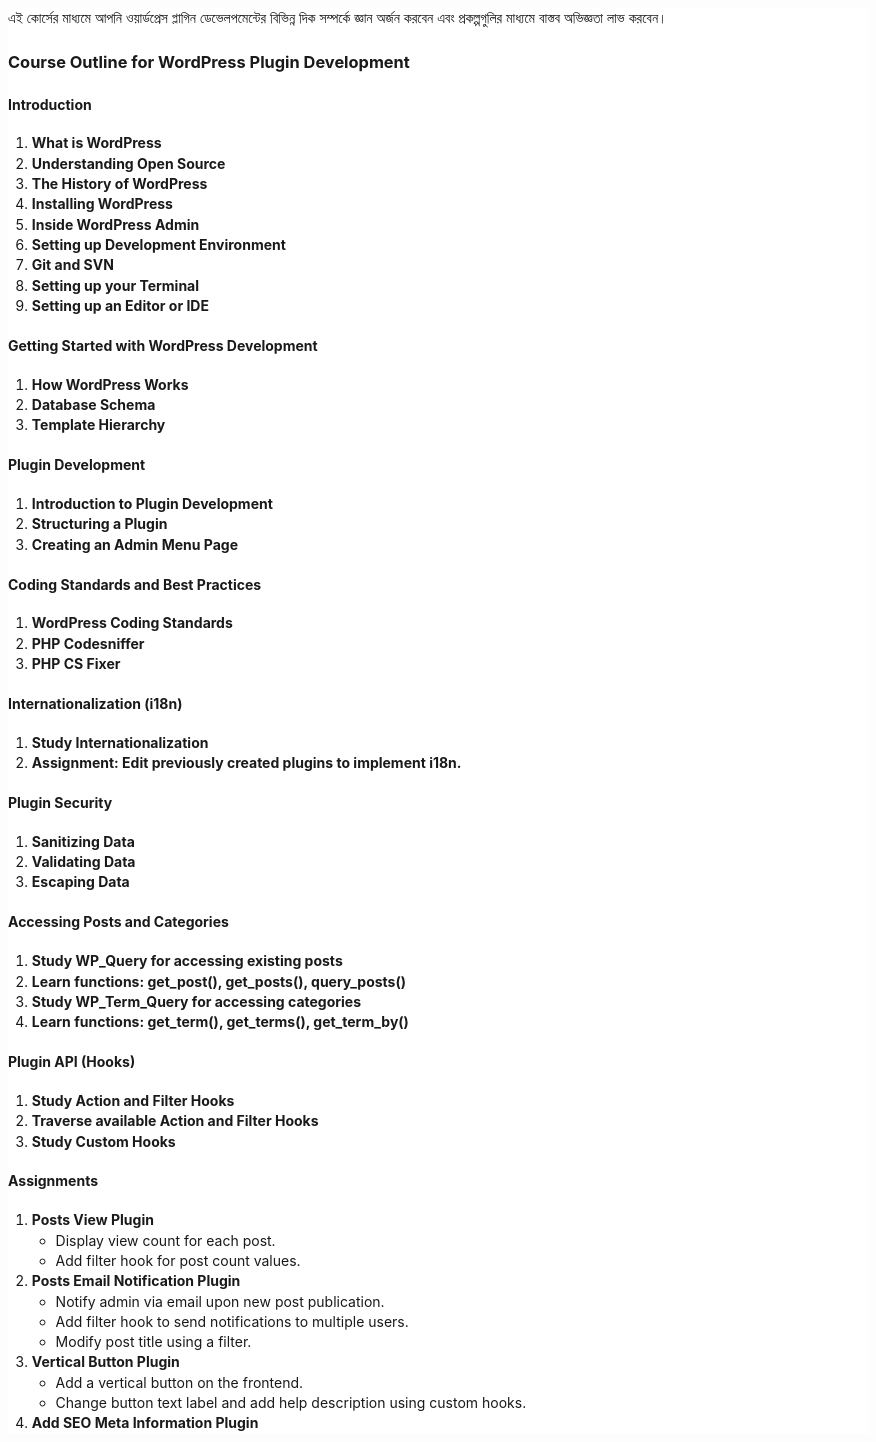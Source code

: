 এই কোর্সের মাধ্যমে আপনি ওয়ার্ডপ্রেস প্লাগিন ডেভেলপমেন্টের বিভিন্ন দিক সম্পর্কে জ্ঞান অর্জন করবেন এবং প্রকল্পগুলির মাধ্যমে বাস্তব অভিজ্ঞতা লাভ করবেন।

### Course Outline for WordPress Plugin Development

#### Introduction
1. **What is WordPress**
2. **Understanding Open Source**
3. **The History of WordPress**
4. **Installing WordPress**
5. **Inside WordPress Admin**
6. **Setting up Development Environment**
7. **Git and SVN**
8. **Setting up your Terminal**
9. **Setting up an Editor or IDE**

#### Getting Started with WordPress Development
1. **How WordPress Works**
2. **Database Schema**
3. **Template Hierarchy**

#### Plugin Development
1. **Introduction to Plugin Development**
2. **Structuring a Plugin**
3. **Creating an Admin Menu Page**

#### Coding Standards and Best Practices
1. **WordPress Coding Standards**
2. **PHP Codesniffer**
3. **PHP CS Fixer**

#### Internationalization (i18n)
1. **Study Internationalization**
2. **Assignment: Edit previously created plugins to implement i18n.**

#### Plugin Security
1. **Sanitizing Data**
2. **Validating Data**
3. **Escaping Data**

#### Accessing Posts and Categories
1. **Study WP_Query for accessing existing posts**
2. **Learn functions: get_post(), get_posts(), query_posts()**
3. **Study WP_Term_Query for accessing categories**
4. **Learn functions: get_term(), get_terms(), get_term_by()**

#### Plugin API (Hooks)
1. **Study Action and Filter Hooks**
2. **Traverse available Action and Filter Hooks**
3. **Study Custom Hooks**

#### Assignments
1. **Posts View Plugin**
    - Display view count for each post.
    - Add filter hook for post count values.
2. **Posts Email Notification Plugin**
    - Notify admin via email upon new post publication.
    - Add filter hook to send notifications to multiple users.
    - Modify post title using a filter.
3. **Vertical Button Plugin**
    - Add a vertical button on the frontend.
    - Change button text label and add help description using custom hooks.
4. **Add SEO Meta Information Plugin**
